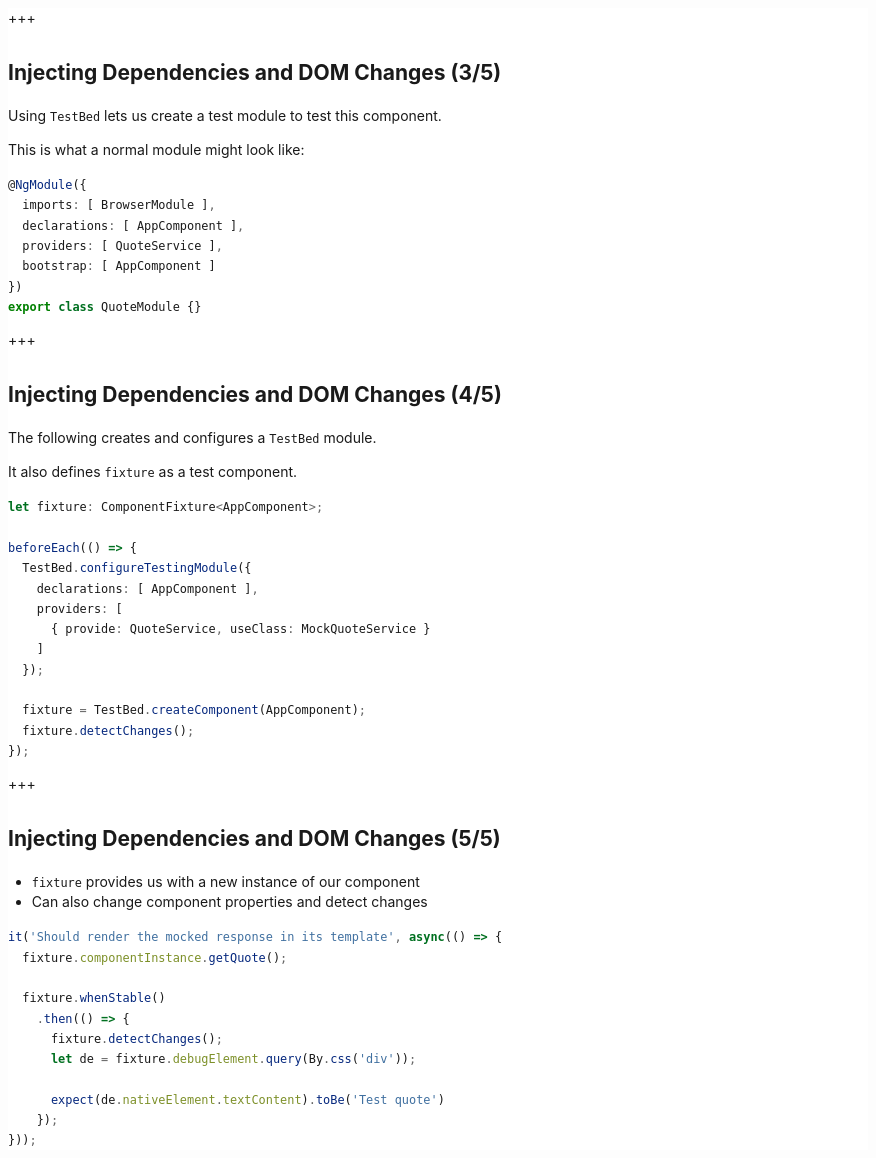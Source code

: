 +++

## Injecting Dependencies and DOM Changes (3/5)

Using `TestBed` lets us create a test module to test this component.

This is what a normal module might look like:

```ts
@NgModule({
  imports: [ BrowserModule ],
  declarations: [ AppComponent ],
  providers: [ QuoteService ],
  bootstrap: [ AppComponent ]
})
export class QuoteModule {}
```

+++

## Injecting Dependencies and DOM Changes (4/5)

The following creates and configures a `TestBed` module.

It also defines `fixture` as a test component.

```ts
let fixture: ComponentFixture<AppComponent>;

beforeEach(() => {
  TestBed.configureTestingModule({
    declarations: [ AppComponent ],
    providers: [
      { provide: QuoteService, useClass: MockQuoteService }
    ]
  });

  fixture = TestBed.createComponent(AppComponent);
  fixture.detectChanges();
});
```

+++

## Injecting Dependencies and DOM Changes (5/5)

- `fixture` provides us with a new instance of our component
- Can also change component properties and detect changes

```ts
it('Should render the mocked response in its template', async(() => {
  fixture.componentInstance.getQuote();

  fixture.whenStable()
    .then(() => {
      fixture.detectChanges();
      let de = fixture.debugElement.query(By.css('div'));

      expect(de.nativeElement.textContent).toBe('Test quote')
    });
}));
```
